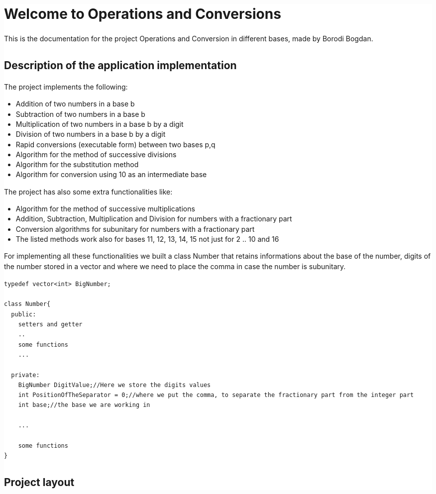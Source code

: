 # Welcome to Operations and Conversions

This is the documentation for the project Operations and Conversion in different bases, made by Borodi Bogdan.
## Description of the application implementation
  The project implements the following:
  - Addition of two numbers in a base b
  - Subtraction of two numbers in a base b
  - Multiplication of two numbers in a base b by a digit
  - Division of two numbers in a base b by a digit
  - Rapid conversions (executable form) between two bases p,q 
  - Algorithm for the method of successive divisions  
  - Algorithm for the substitution method 
  - Algorithm for conversion using 10 as an intermediate base 

  The project has also some extra functionalities like:
  - Algorithm for the method of successive multiplications
  - Addition, Subtraction, Multiplication and Division for numbers with a fractionary part
  - Conversion algorithms for subunitary for numbers with a fractionary part
  - The listed  methods work also for bases 11, 12, 13, 14, 15 not just for 2 .. 10 and 16

For implementing all these functionalities we built a class Number that retains informations about the base of the number, digits of the number stored in a vector and where we need to place the comma in case the number is subunitary.

```
typedef vector<int> BigNumber;

class Number{
  public:
    setters and getter
    ..
    some functions
    ...
    
  private:
    BigNumber DigitValue;//Here we store the digits values
    int PositionOfTheSeparator = 0;//where we put the comma, to separate the fractionary part from the integer part
    int base;//the base we are working in

    ...

    some functions
}

```

## Project layout
